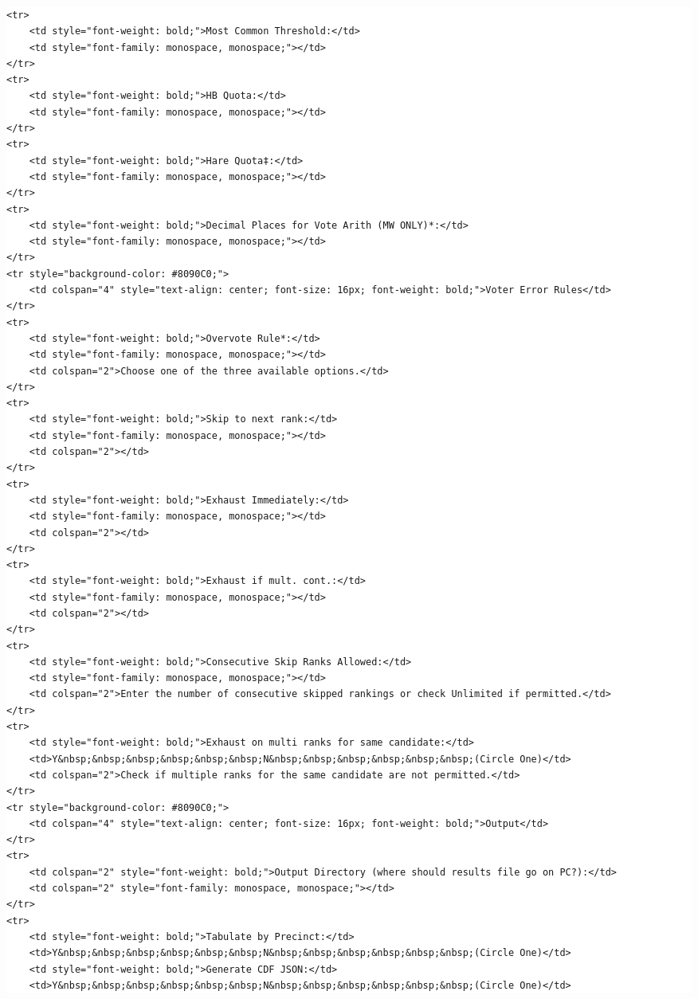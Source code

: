     <tr>
        <td style="font-weight: bold;">Most Common Threshold:</td>
        <td style="font-family: monospace, monospace;"></td>
    </tr>
    <tr>
        <td style="font-weight: bold;">HB Quota:</td>
        <td style="font-family: monospace, monospace;"></td>
    </tr>
    <tr>
        <td style="font-weight: bold;">Hare Quota‡:</td>
        <td style="font-family: monospace, monospace;"></td>
    </tr>
    <tr>
        <td style="font-weight: bold;">Decimal Places for Vote Arith (MW ONLY)*:</td>
        <td style="font-family: monospace, monospace;"></td>
    </tr>
    <tr style="background-color: #8090C0;">
        <td colspan="4" style="text-align: center; font-size: 16px; font-weight: bold;">Voter Error Rules</td>
    </tr>
    <tr>
        <td style="font-weight: bold;">Overvote Rule*:</td>
        <td style="font-family: monospace, monospace;"></td>
        <td colspan="2">Choose one of the three available options.</td>
    </tr>
    <tr>
        <td style="font-weight: bold;">Skip to next rank:</td>
        <td style="font-family: monospace, monospace;"></td>
        <td colspan="2"></td>
    </tr>
    <tr>
        <td style="font-weight: bold;">Exhaust Immediately:</td>
        <td style="font-family: monospace, monospace;"></td>
        <td colspan="2"></td>
    </tr>
    <tr>
        <td style="font-weight: bold;">Exhaust if mult. cont.:</td>
        <td style="font-family: monospace, monospace;"></td>
        <td colspan="2"></td>
    </tr>
    <tr>
        <td style="font-weight: bold;">Consecutive Skip Ranks Allowed:</td>
        <td style="font-family: monospace, monospace;"></td>
        <td colspan="2">Enter the number of consecutive skipped rankings or check Unlimited if permitted.</td>
    </tr>
    <tr>
        <td style="font-weight: bold;">Exhaust on multi ranks for same candidate:</td>
        <td>Y&nbsp;&nbsp;&nbsp;&nbsp;&nbsp;&nbsp;N&nbsp;&nbsp;&nbsp;&nbsp;&nbsp;&nbsp;(Circle One)</td>
        <td colspan="2">Check if multiple ranks for the same candidate are not permitted.</td>
    </tr>
    <tr style="background-color: #8090C0;">
        <td colspan="4" style="text-align: center; font-size: 16px; font-weight: bold;">Output</td>
    </tr>
    <tr>
        <td colspan="2" style="font-weight: bold;">Output Directory (where should results file go on PC?):</td>
        <td colspan="2" style="font-family: monospace, monospace;"></td>
    </tr>
    <tr>
        <td style="font-weight: bold;">Tabulate by Precinct:</td>
        <td>Y&nbsp;&nbsp;&nbsp;&nbsp;&nbsp;&nbsp;N&nbsp;&nbsp;&nbsp;&nbsp;&nbsp;&nbsp;(Circle One)</td>
        <td style="font-weight: bold;">Generate CDF JSON:</td>
        <td>Y&nbsp;&nbsp;&nbsp;&nbsp;&nbsp;&nbsp;N&nbsp;&nbsp;&nbsp;&nbsp;&nbsp;&nbsp;(Circle One)</td>